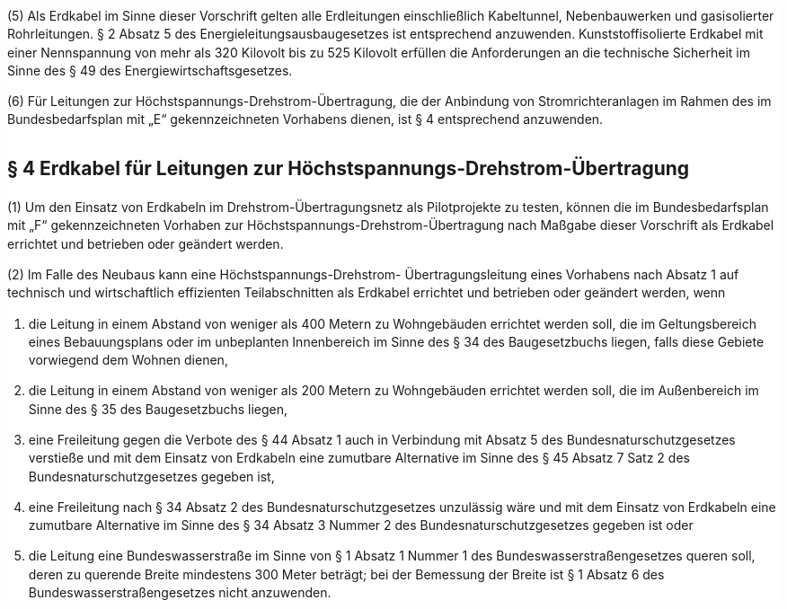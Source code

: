 (5) Als Erdkabel im Sinne dieser Vorschrift gelten alle Erdleitungen
einschließlich Kabeltunnel, Nebenbauwerken und gasisolierter
Rohrleitungen. § 2 Absatz 5 des Energieleitungsausbaugesetzes ist
entsprechend anzuwenden. Kunststoffisolierte Erdkabel mit einer
Nennspannung von mehr als 320 Kilovolt bis zu 525 Kilovolt erfüllen
die Anforderungen an die technische Sicherheit im Sinne des § 49 des
Energiewirtschaftsgesetzes.

(6) Für Leitungen zur Höchstspannungs-Drehstrom-Übertragung, die der
Anbindung von Stromrichteranlagen im Rahmen des im Bundesbedarfsplan
mit „E“ gekennzeichneten Vorhabens dienen, ist § 4 entsprechend
anzuwenden.


## § 4 Erdkabel für Leitungen zur Höchstspannungs-Drehstrom-Übertragung

(1) Um den Einsatz von Erdkabeln im Drehstrom-Übertragungsnetz als
Pilotprojekte zu testen, können die im Bundesbedarfsplan mit „F“
gekennzeichneten Vorhaben zur Höchstspannungs-Drehstrom-Übertragung
nach Maßgabe dieser Vorschrift als Erdkabel errichtet und betrieben
oder geändert werden.

(2) Im Falle des Neubaus kann eine Höchstspannungs-Drehstrom-
Übertragungsleitung eines Vorhabens nach Absatz 1 auf technisch und
wirtschaftlich effizienten Teilabschnitten als Erdkabel errichtet und
betrieben oder geändert werden, wenn

1.  die Leitung in einem Abstand von weniger als 400 Metern zu
    Wohngebäuden errichtet werden soll, die im Geltungsbereich eines
    Bebauungsplans oder im unbeplanten Innenbereich im Sinne des § 34 des
    Baugesetzbuchs liegen, falls diese Gebiete vorwiegend dem Wohnen
    dienen,


2.  die Leitung in einem Abstand von weniger als 200 Metern zu
    Wohngebäuden errichtet werden soll, die im Außenbereich im Sinne des §
    35 des Baugesetzbuchs liegen,


3.  eine Freileitung gegen die Verbote des § 44 Absatz 1 auch in
    Verbindung mit Absatz 5 des Bundesnaturschutzgesetzes verstieße und
    mit dem Einsatz von Erdkabeln eine zumutbare Alternative im Sinne des
    § 45 Absatz 7 Satz 2 des Bundesnaturschutzgesetzes gegeben ist,


4.  eine Freileitung nach § 34 Absatz 2 des Bundesnaturschutzgesetzes
    unzulässig wäre und mit dem Einsatz von Erdkabeln eine zumutbare
    Alternative im Sinne des § 34 Absatz 3 Nummer 2 des
    Bundesnaturschutzgesetzes gegeben ist oder


5.  die Leitung eine Bundeswasserstraße im Sinne von § 1 Absatz 1 Nummer 1
    des Bundeswasserstraßengesetzes queren soll, deren zu querende Breite
    mindestens 300 Meter beträgt; bei der Bemessung der Breite ist § 1
    Absatz 6 des Bundeswasserstraßengesetzes nicht anzuwenden.
